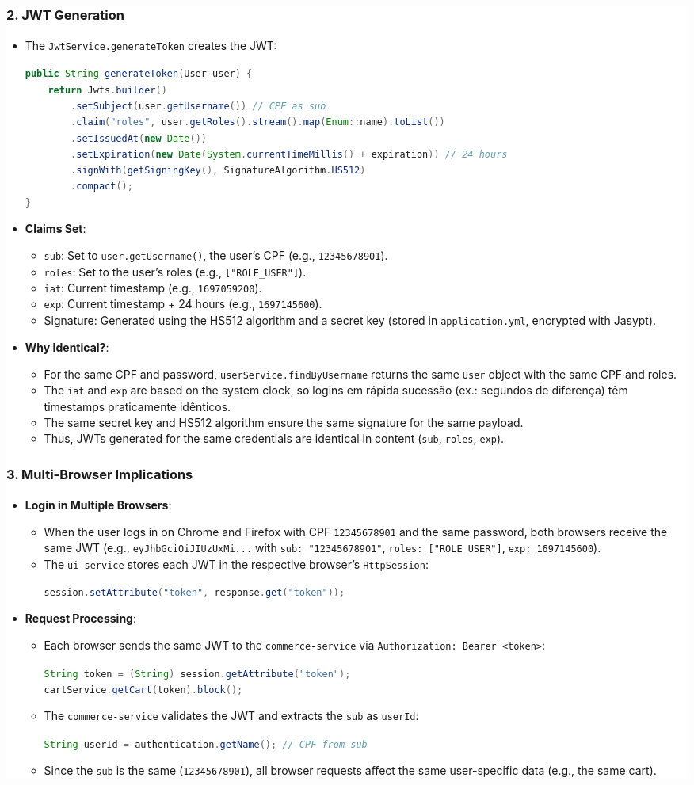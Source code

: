 ### 2. **JWT Generation**
- The `JwtService.generateToken` creates the JWT:
  ```java
  public String generateToken(User user) {
      return Jwts.builder()
          .setSubject(user.getUsername()) // CPF as sub
          .claim("roles", user.getRoles().stream().map(Enum::name).toList())
          .setIssuedAt(new Date())
          .setExpiration(new Date(System.currentTimeMillis() + expiration)) // 24 hours
          .signWith(getSigningKey(), SignatureAlgorithm.HS512)
          .compact();
  }
  ```
- **Claims Set**:
  - `sub`: Set to `user.getUsername()`, the user’s CPF (e.g., `12345678901`).
  - `roles`: Set to the user’s roles (e.g., `["ROLE_USER"]`).
  - `iat`: Current timestamp (e.g., `1697059200`).
  - `exp`: Current timestamp + 24 hours (e.g., `1697145600`).
  - Signature: Generated using the HS512 algorithm and a secret key (stored in `application.yml`, encrypted with Jasypt).

- **Why Identical?**:
  - For the same CPF and password, `userService.findByUsername` returns the same `User` object with the same CPF and roles.
  - The `iat` and `exp` are based on the system clock, so logins em rápida sucessão (ex.: segundos de diferença) têm timestamps praticamente idênticos.
  - The same secret key and HS512 algorithm ensure the same signature for the same payload.
  - Thus, JWTs generated for the same credentials are identical in content (`sub`, `roles`, `exp`).

### 3. **Multi-Browser Implications**
- **Login in Multiple Browsers**:
  - When the user logs in on Chrome and Firefox with CPF `12345678901` and the same password, both browsers receive the same JWT (e.g., `eyJhbGciOiJIUzUxMi...` with `sub: "12345678901"`, `roles: ["ROLE_USER"]`, `exp: 1697145600`).
  - The `ui-service` stores each JWT in the respective browser’s `HttpSession`:
    ```java
    session.setAttribute("token", response.get("token"));
    ```

- **Request Processing**:
  - Each browser sends the same JWT to the `commerce-service` via `Authorization: Bearer <token>`:
    ```java
    String token = (String) session.getAttribute("token");
    cartService.getCart(token).block();
    ```
  - The `commerce-service` validates the JWT and extracts the `sub` as `userId`:
    ```java
    String userId = authentication.getName(); // CPF from sub
    ```
  - Since the `sub` is the same (`12345678901`), all browser requests affect the same user-specific data (e.g., the same cart).
